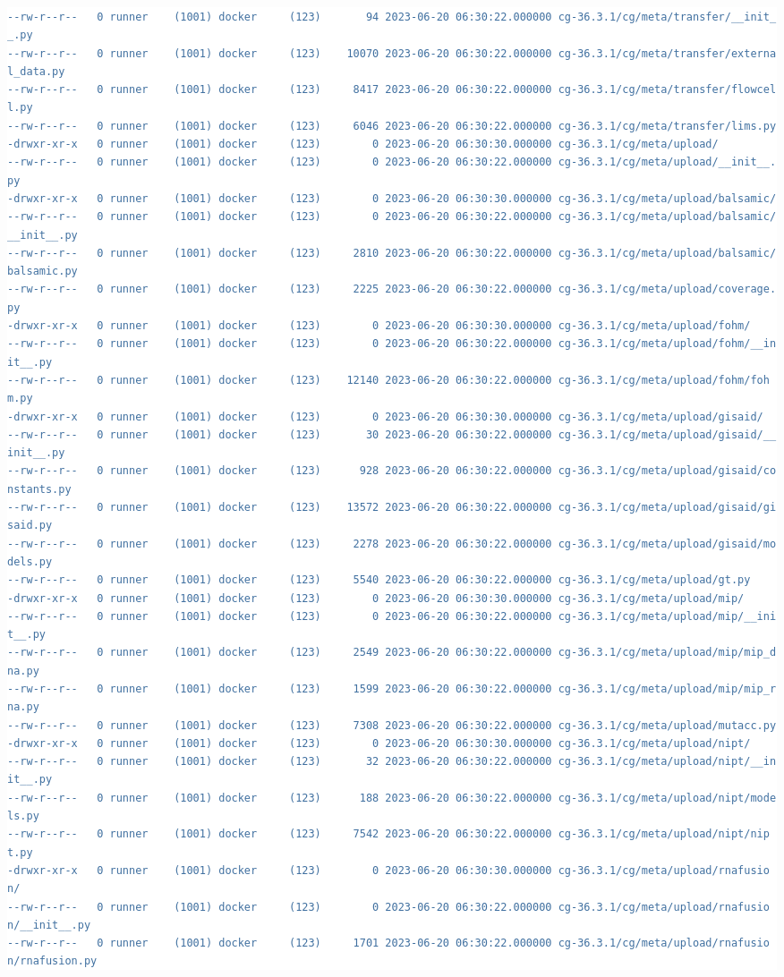 ```diff
--rw-r--r--   0 runner    (1001) docker     (123)       94 2023-06-20 06:30:22.000000 cg-36.3.1/cg/meta/transfer/__init__.py
--rw-r--r--   0 runner    (1001) docker     (123)    10070 2023-06-20 06:30:22.000000 cg-36.3.1/cg/meta/transfer/external_data.py
--rw-r--r--   0 runner    (1001) docker     (123)     8417 2023-06-20 06:30:22.000000 cg-36.3.1/cg/meta/transfer/flowcell.py
--rw-r--r--   0 runner    (1001) docker     (123)     6046 2023-06-20 06:30:22.000000 cg-36.3.1/cg/meta/transfer/lims.py
-drwxr-xr-x   0 runner    (1001) docker     (123)        0 2023-06-20 06:30:30.000000 cg-36.3.1/cg/meta/upload/
--rw-r--r--   0 runner    (1001) docker     (123)        0 2023-06-20 06:30:22.000000 cg-36.3.1/cg/meta/upload/__init__.py
-drwxr-xr-x   0 runner    (1001) docker     (123)        0 2023-06-20 06:30:30.000000 cg-36.3.1/cg/meta/upload/balsamic/
--rw-r--r--   0 runner    (1001) docker     (123)        0 2023-06-20 06:30:22.000000 cg-36.3.1/cg/meta/upload/balsamic/__init__.py
--rw-r--r--   0 runner    (1001) docker     (123)     2810 2023-06-20 06:30:22.000000 cg-36.3.1/cg/meta/upload/balsamic/balsamic.py
--rw-r--r--   0 runner    (1001) docker     (123)     2225 2023-06-20 06:30:22.000000 cg-36.3.1/cg/meta/upload/coverage.py
-drwxr-xr-x   0 runner    (1001) docker     (123)        0 2023-06-20 06:30:30.000000 cg-36.3.1/cg/meta/upload/fohm/
--rw-r--r--   0 runner    (1001) docker     (123)        0 2023-06-20 06:30:22.000000 cg-36.3.1/cg/meta/upload/fohm/__init__.py
--rw-r--r--   0 runner    (1001) docker     (123)    12140 2023-06-20 06:30:22.000000 cg-36.3.1/cg/meta/upload/fohm/fohm.py
-drwxr-xr-x   0 runner    (1001) docker     (123)        0 2023-06-20 06:30:30.000000 cg-36.3.1/cg/meta/upload/gisaid/
--rw-r--r--   0 runner    (1001) docker     (123)       30 2023-06-20 06:30:22.000000 cg-36.3.1/cg/meta/upload/gisaid/__init__.py
--rw-r--r--   0 runner    (1001) docker     (123)      928 2023-06-20 06:30:22.000000 cg-36.3.1/cg/meta/upload/gisaid/constants.py
--rw-r--r--   0 runner    (1001) docker     (123)    13572 2023-06-20 06:30:22.000000 cg-36.3.1/cg/meta/upload/gisaid/gisaid.py
--rw-r--r--   0 runner    (1001) docker     (123)     2278 2023-06-20 06:30:22.000000 cg-36.3.1/cg/meta/upload/gisaid/models.py
--rw-r--r--   0 runner    (1001) docker     (123)     5540 2023-06-20 06:30:22.000000 cg-36.3.1/cg/meta/upload/gt.py
-drwxr-xr-x   0 runner    (1001) docker     (123)        0 2023-06-20 06:30:30.000000 cg-36.3.1/cg/meta/upload/mip/
--rw-r--r--   0 runner    (1001) docker     (123)        0 2023-06-20 06:30:22.000000 cg-36.3.1/cg/meta/upload/mip/__init__.py
--rw-r--r--   0 runner    (1001) docker     (123)     2549 2023-06-20 06:30:22.000000 cg-36.3.1/cg/meta/upload/mip/mip_dna.py
--rw-r--r--   0 runner    (1001) docker     (123)     1599 2023-06-20 06:30:22.000000 cg-36.3.1/cg/meta/upload/mip/mip_rna.py
--rw-r--r--   0 runner    (1001) docker     (123)     7308 2023-06-20 06:30:22.000000 cg-36.3.1/cg/meta/upload/mutacc.py
-drwxr-xr-x   0 runner    (1001) docker     (123)        0 2023-06-20 06:30:30.000000 cg-36.3.1/cg/meta/upload/nipt/
--rw-r--r--   0 runner    (1001) docker     (123)       32 2023-06-20 06:30:22.000000 cg-36.3.1/cg/meta/upload/nipt/__init__.py
--rw-r--r--   0 runner    (1001) docker     (123)      188 2023-06-20 06:30:22.000000 cg-36.3.1/cg/meta/upload/nipt/models.py
--rw-r--r--   0 runner    (1001) docker     (123)     7542 2023-06-20 06:30:22.000000 cg-36.3.1/cg/meta/upload/nipt/nipt.py
-drwxr-xr-x   0 runner    (1001) docker     (123)        0 2023-06-20 06:30:30.000000 cg-36.3.1/cg/meta/upload/rnafusion/
--rw-r--r--   0 runner    (1001) docker     (123)        0 2023-06-20 06:30:22.000000 cg-36.3.1/cg/meta/upload/rnafusion/__init__.py
--rw-r--r--   0 runner    (1001) docker     (123)     1701 2023-06-20 06:30:22.000000 cg-36.3.1/cg/meta/upload/rnafusion/rnafusion.py
```